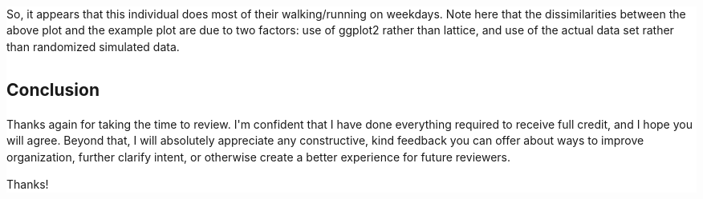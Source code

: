 So, it appears that this individual does most of their walking/running on weekdays. Note here that the dissimilarities between the above plot and the example plot are due to two factors: use of ggplot2 rather than lattice, and use of the actual data set rather than randomized simulated data.

## Conclusion
Thanks again for taking the time to review. I'm confident that I have done everything required to receive full credit, and I hope you will agree. Beyond that, I will absolutely appreciate any constructive, kind feedback you can offer about ways to improve organization, further clarify intent, or otherwise create a better experience for future reviewers.

Thanks!
